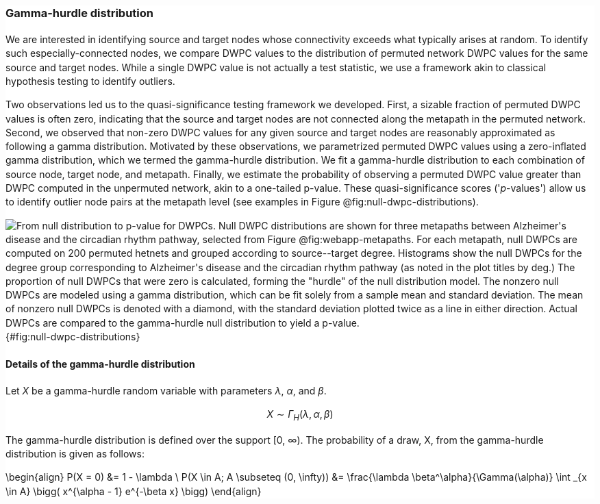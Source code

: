 
### Gamma-hurdle distribution

We are interested in identifying source and target nodes whose connectivity exceeds what typically arises at random.
To identify such especially-connected nodes, we compare DWPC values to the distribution of permuted network DWPC values for the same source and target nodes.
While a single DWPC value is not actually a test statistic, we use a framework akin to classical hypothesis testing to identify outliers.

Two observations led us to the quasi-significance testing framework we developed.
First, a sizable fraction of permuted DWPC values is often zero, indicating that the source and target nodes are not connected along the metapath in the permuted network.
Second, we observed that non-zero DWPC values for any given source and target nodes are reasonably approximated as following a gamma distribution.
Motivated by these observations, we parametrized permuted DWPC values using a zero-inflated gamma distribution, which we termed the gamma-hurdle distribution.
We fit a gamma-hurdle distribution to each combination of source node, target node, and metapath.
Finally, we estimate the probability of observing a permuted DWPC value greater than DWPC computed in the unpermuted network, akin to a one-tailed p-value.
These quasi-significance scores ('_p_-values') allow us to identify outlier node pairs at the metapath level (see examples in Figure @fig:null-dwpc-distributions).

![
**From null distribution to _p_-value for DWPCs.**
Null DWPC distributions are shown for three metapaths between Alzheimer's disease and the circadian rhythm pathway, selected from Figure @fig:webapp-metapaths.
For each metapath, null DWPCs are computed on 200 permuted hetnets and grouped according to source--target degree.
Histograms show the null DWPCs for the degree group corresponding to Alzheimer's disease and the circadian rhythm pathway (as noted in the plot titles by deg.)
The proportion of null DWPCs that were zero is calculated, forming the "hurdle" of the null distribution model.
The nonzero null DWPCs are modeled using a gamma distribution, which can be fit solely from a sample mean and standard deviation.
The mean of nonzero null DWPCs is denoted with a diamond, with the standard deviation plotted twice as a line in either direction.
Actual DWPCs are compared to the gamma-hurdle null distribution to yield a _p_-value.
](https://github.com/greenelab/connectivity-search-analyses/raw/9287986f331607cfdbc1ac197b52f36085723c6e/explore/gamma-hurdle/gamma-hurdle-distributions.png){#fig:null-dwpc-distributions}

#### Details of the gamma-hurdle distribution

Let _X_ be a gamma-hurdle random variable with parameters _λ_, _α_, and _β_.

$$
X \sim \Gamma_H(\lambda, \alpha, \beta)
$$

The gamma-hurdle distribution is defined over the support [0, ∞).
The probability of a draw, X, from the gamma-hurdle distribution is given as follows:

\begin{align}
  P(X = 0) &= 1 - \lambda \\
  P(X \in A; A \subseteq (0, \infty)) &= \frac{\lambda \beta^\alpha}{\Gamma(\alpha)}  \int  _{x \in A} \bigg( x^{\alpha - 1} e^{-\beta x} \bigg)
\end{align}
